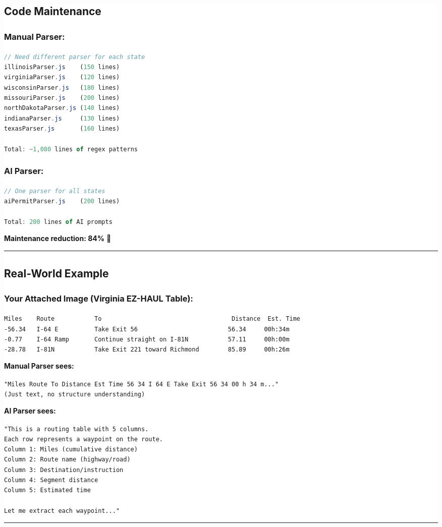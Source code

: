 
## Code Maintenance

### Manual Parser:
```javascript
// Need different parser for each state
illinoisParser.js    (150 lines)
virginiaParser.js    (120 lines)
wisconsinParser.js   (180 lines)
missouriParser.js    (200 lines)
northDakotaParser.js (140 lines)
indianaParser.js     (130 lines)
texasParser.js       (160 lines)

Total: ~1,080 lines of regex patterns
```

### AI Parser:
```javascript
// One parser for all states
aiPermitParser.js    (200 lines)

Total: 200 lines of AI prompts
```

**Maintenance reduction: 84%** 🎉

---

## Real-World Example

### Your Attached Image (Virginia EZ-HAUL Table):

```
Miles    Route           To                                    Distance  Est. Time
-56.34   I-64 E          Take Exit 56                         56.34     00h:34m
-0.77    I-64 Ramp       Continue straight on I-81N           57.11     00h:00m
-28.78   I-81N           Take Exit 221 toward Richmond        85.89     00h:26m
```

**Manual Parser sees:**
```
"Miles Route To Distance Est Time 56 34 I 64 E Take Exit 56 34 00 h 34 m..."
(Just text, no structure understanding)
```

**AI Parser sees:**
```
"This is a routing table with 5 columns.
Each row represents a waypoint on the route.
Column 1: Miles (cumulative distance)
Column 2: Route name (highway/road)
Column 3: Destination/instruction
Column 4: Segment distance
Column 5: Estimated time

Let me extract each waypoint..."
```

---